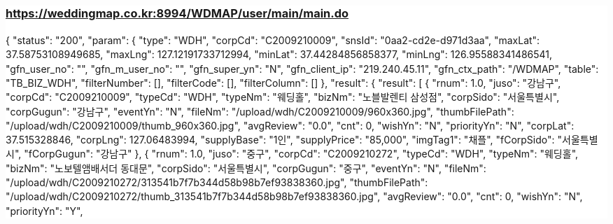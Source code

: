 ### https://weddingmap.co.kr:8994/WDMAP/user/main/main.do
{
"status": "200",
"param": {
"type": "WDH",
"corpCd": "C2009210009",
"snsId": "0aa2-cd2e-d971d3aa",
"maxLat": 37.58753108949685,
"maxLng": 127.12191733712994,
"minLat": 37.44284856858377,
"minLng": 126.95588341486541,
"gfn_user_no": "",
"gfn_m_user_no": "",
"gfn_super_yn": "N",
"gfn_client_ip": "219.240.45.11",
"gfn_ctx_path": "/WDMAP",
"table": "TB_BIZ_WDH",
"filterNumber": [],
"filterCode": [],
"filterColumn": []
},
"result": {
"result": [
{
"rnum": 1.0,
"juso": "강남구",
"corpCd": "C2009210009",
"typeCd": "WDH",
"typeNm": "웨딩홀",
"bizNm": "노블발렌티 삼성점",
"corpSido": "서울특별시",
"corpGugun": "강남구",
"eventYn": "N",
"fileNm": "/upload/wdh/C2009210009/960x360.jpg",
"thumbFilePath": "/upload/wdh/C2009210009/thumb_960x360.jpg",
"avgReview": "0.0",
"cnt": 0,
"wishYn": "N",
"priorityYn": "N",
"corpLat": 37.515328846,
"corpLng": 127.06483994,
"supplyBase": "1인",
"supplyPrice": "85,000",
"imgTag1": "채플",
"fCorpSido": "서울특별시",
"fCorpGugun": "강남구"
},
{
"rnum": 1.0,
"juso": "중구",
"corpCd": "C2009210272",
"typeCd": "WDH",
"typeNm": "웨딩홀",
"bizNm": "노보텔앰배서더 동대문",
"corpSido": "서울특별시",
"corpGugun": "중구",
"eventYn": "N",
"fileNm": "/upload/wdh/C2009210272/313541b7f7b344d58b98b7ef93838360.jpg",
"thumbFilePath": "/upload/wdh/C2009210272/thumb_313541b7f7b344d58b98b7ef93838360.jpg",
"avgReview": "0.0",
"cnt": 0,
"wishYn": "N",
"priorityYn": "Y",
